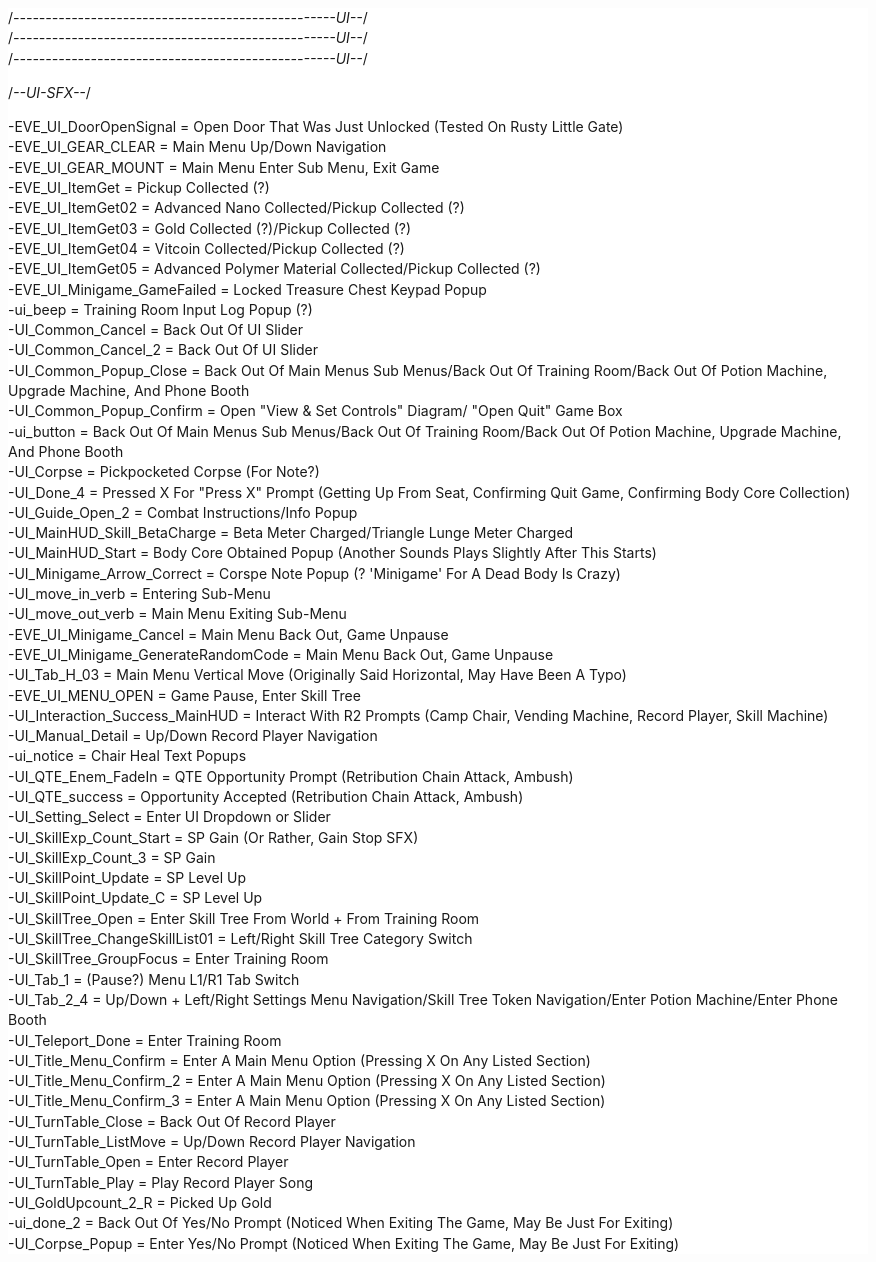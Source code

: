 
/*--------------------------------------------------UI--*/    
/*--------------------------------------------------UI--*/    
/*--------------------------------------------------UI--*/    

/*--UI-SFX--*/    

-EVE_UI_DoorOpenSignal = Open Door That Was Just Unlocked (Tested On Rusty Little Gate)    
-EVE_UI_GEAR_CLEAR = Main Menu Up/Down Navigation    
-EVE_UI_GEAR_MOUNT = Main Menu Enter Sub Menu, Exit Game    
-EVE_UI_ItemGet = Pickup Collected (?)    
-EVE_UI_ItemGet02 = Advanced Nano Collected/Pickup Collected (?)    
-EVE_UI_ItemGet03 = Gold Collected (?)/Pickup Collected (?)    
-EVE_UI_ItemGet04 = Vitcoin Collected/Pickup Collected (?)    
-EVE_UI_ItemGet05 = Advanced Polymer Material Collected/Pickup Collected (?)    
-EVE_UI_Minigame_GameFailed = Locked Treasure Chest Keypad Popup    
-ui_beep = Training Room Input Log Popup (?)    
-UI_Common_Cancel = Back Out Of UI Slider    
-UI_Common_Cancel_2 = Back Out Of UI Slider    
-UI_Common_Popup_Close = Back Out Of Main Menus Sub Menus/Back Out Of Training Room/Back Out Of Potion Machine, Upgrade Machine, And Phone Booth    
-UI_Common_Popup_Confirm = Open "View & Set Controls" Diagram/ "Open Quit" Game Box    
-ui_button = Back Out Of Main Menus Sub Menus/Back Out Of Training Room/Back Out Of Potion Machine, Upgrade Machine, And Phone Booth    
-UI_Corpse = Pickpocketed Corpse (For Note?)    
-UI_Done_4 = Pressed X For "Press X" Prompt (Getting Up From Seat, Confirming Quit Game, Confirming Body Core Collection)    
-UI_Guide_Open_2 = Combat Instructions/Info Popup    
-UI_MainHUD_Skill_BetaCharge = Beta Meter Charged/Triangle Lunge Meter Charged    
-UI_MainHUD_Start = Body Core Obtained Popup (Another Sounds Plays Slightly After This Starts)    
-UI_Minigame_Arrow_Correct = Corspe Note Popup (? 'Minigame' For A Dead Body Is Crazy)    
-UI_move_in_verb = Entering Sub-Menu    
-UI_move_out_verb = Main Menu Exiting Sub-Menu    
-EVE_UI_Minigame_Cancel = Main Menu Back Out, Game Unpause    
-EVE_UI_Minigame_GenerateRandomCode = Main Menu Back Out, Game Unpause    
-UI_Tab_H_03 = Main Menu Vertical Move (Originally Said Horizontal, May Have Been A Typo)    
-EVE_UI_MENU_OPEN = Game Pause, Enter Skill Tree    
-UI_Interaction_Success_MainHUD = Interact With R2 Prompts (Camp Chair, Vending Machine, Record Player, Skill Machine)    
-UI_Manual_Detail = Up/Down Record Player Navigation    
-ui_notice = Chair Heal Text Popups    
-UI_QTE_Enem_FadeIn = QTE Opportunity Prompt (Retribution Chain Attack, Ambush)    
-UI_QTE_success = Opportunity Accepted (Retribution Chain Attack, Ambush)    
-UI_Setting_Select = Enter UI Dropdown or Slider    
-UI_SkillExp_Count_Start = SP Gain (Or Rather, Gain Stop SFX)    
-UI_SkillExp_Count_3 = SP Gain    
-UI_SkillPoint_Update = SP Level Up    
-UI_SkillPoint_Update_C = SP Level Up    
-UI_SkillTree_Open = Enter Skill Tree From World + From Training Room    
-UI_SkillTree_ChangeSkillList01 = Left/Right Skill Tree Category Switch     
-UI_SkillTree_GroupFocus = Enter Training Room    
-UI_Tab_1 = (Pause?) Menu L1/R1 Tab Switch    
-UI_Tab_2_4 = Up/Down + Left/Right Settings Menu Navigation/Skill Tree Token Navigation/Enter Potion Machine/Enter Phone Booth    
-UI_Teleport_Done = Enter Training Room    
-UI_Title_Menu_Confirm = Enter A Main Menu Option (Pressing X On Any Listed Section)    
-UI_Title_Menu_Confirm_2 = Enter A Main Menu Option (Pressing X On Any Listed Section)    
-UI_Title_Menu_Confirm_3 = Enter A Main Menu Option (Pressing X On Any Listed Section)    
-UI_TurnTable_Close = Back Out Of Record Player    
-UI_TurnTable_ListMove = Up/Down Record Player Navigation     
-UI_TurnTable_Open = Enter Record Player    
-UI_TurnTable_Play = Play Record Player Song    
-UI_GoldUpcount_2_R = Picked Up Gold    
-ui_done_2 = Back Out Of Yes/No Prompt (Noticed When Exiting The Game, May Be Just For Exiting)    
-UI_Corpse_Popup = Enter Yes/No Prompt (Noticed When Exiting The Game, May Be Just For Exiting)    